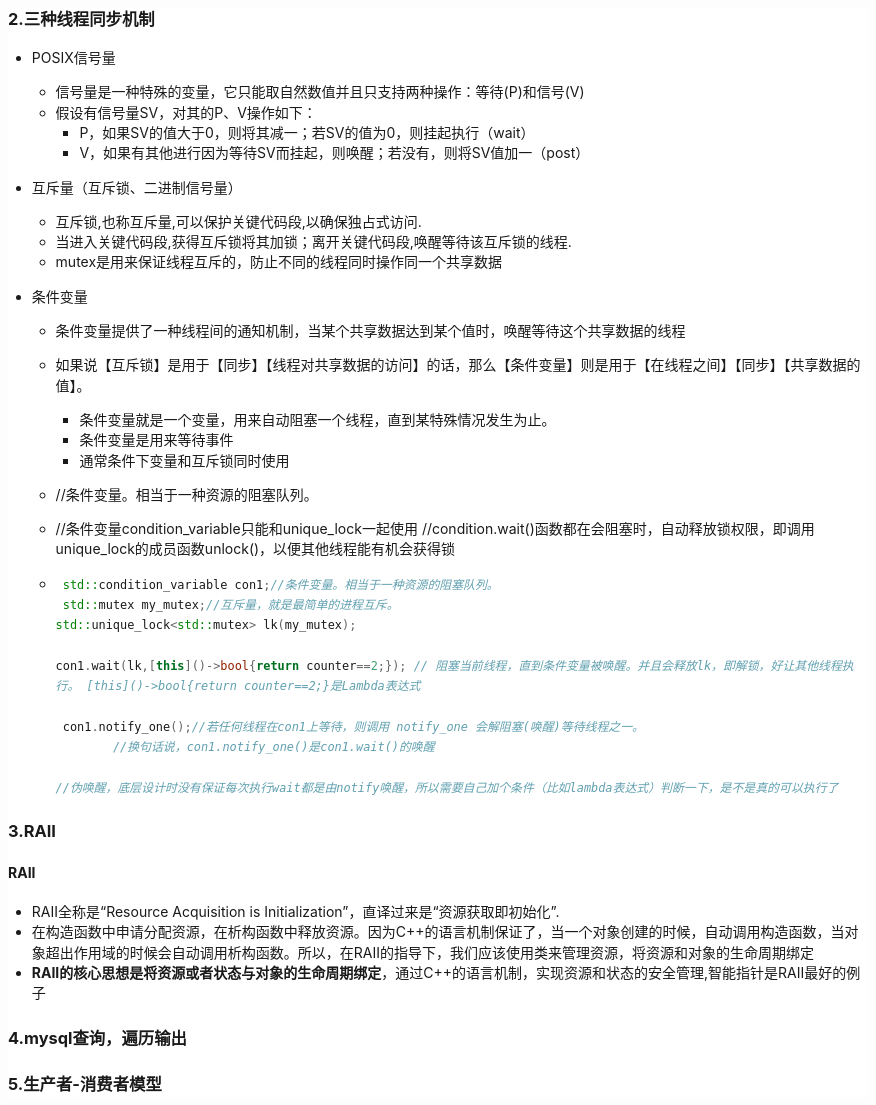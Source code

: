 

### 2.三种线程同步机制

- POSIX信号量

  - 信号量是一种特殊的变量，它只能取自然数值并且只支持两种操作：等待(P)和信号(V)
  - 假设有信号量SV，对其的P、V操作如下：
    - P，如果SV的值大于0，则将其减一；若SV的值为0，则挂起执行（wait）
    - V，如果有其他进行因为等待SV而挂起，则唤醒；若没有，则将SV值加一（post）

- 互斥量（互斥锁、二进制信号量）

  - 互斥锁,也称互斥量,可以保护关键代码段,以确保独占式访问.
  - 当进入关键代码段,获得互斥锁将其加锁；离开关键代码段,唤醒等待该互斥锁的线程.
  - mutex是用来保证线程互斥的，防止不同的线程同时操作同一个共享数据

- 条件变量

  - 条件变量提供了一种线程间的通知机制，当某个共享数据达到某个值时，唤醒等待这个共享数据的线程

  - 如果说【互斥锁】是用于【同步】【线程对共享数据的访问】的话，那么【条件变量】则是用于【在线程之间】【同步】【共享数据的值】。

    - 条件变量就是一个变量，用来自动阻塞一个线程，直到某特殊情况发生为止。
    - 条件变量是用来等待事件
    - 通常条件下变量和互斥锁同时使用

  - //条件变量。相当于一种资源的阻塞队列。

  - //条件变量condition_variable只能和unique_lock一起使用
    //condition.wait()函数都在会阻塞时，自动释放锁权限，即调用unique_lock的成员函数unlock()，以便其他线程能有机会获得锁

  - ```c++
     std::condition_variable con1;//条件变量。相当于一种资源的阻塞队列。
     std::mutex my_mutex;//互斥量，就是最简单的进程互斥。
    std::unique_lock<std::mutex> lk(my_mutex);
    
    con1.wait(lk,[this]()->bool{return counter==2;}); // 阻塞当前线程，直到条件变量被唤醒。并且会释放lk，即解锁，好让其他线程执行。 [this]()->bool{return counter==2;}是Lambda表达式
    
     con1.notify_one();//若任何线程在con1上等待，则调用 notify_one 会解阻塞(唤醒)等待线程之一。
            //换句话说，con1.notify_one()是con1.wait()的唤醒
    
    //伪唤醒，底层设计时没有保证每次执行wait都是由notify唤醒，所以需要自己加个条件（比如lambda表达式）判断一下，是不是真的可以执行了
    ```

### 3.RAII

#### **RAII**

- RAII全称是“Resource Acquisition is Initialization”，直译过来是“资源获取即初始化”.
- 在构造函数中申请分配资源，在析构函数中释放资源。因为C++的语言机制保证了，当一个对象创建的时候，自动调用构造函数，当对象超出作用域的时候会自动调用析构函数。所以，在RAII的指导下，我们应该使用类来管理资源，将资源和对象的生命周期绑定
- **RAII的核心思想是将资源或者状态与对象的生命周期绑定**，通过C++的语言机制，实现资源和状态的安全管理,智能指针是RAII最好的例子

### 4.mysql查询，遍历输出

### 5.生产者-消费者模型
